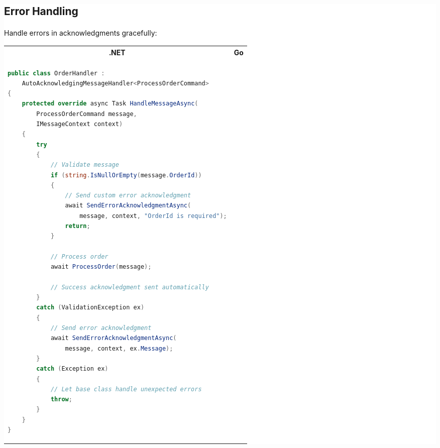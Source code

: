 </td>
</tr>
</table>

## Error Handling

Handle errors in acknowledgments gracefully:

<table>
<tr>
<th>.NET</th>
<th>Go</th>
</tr>
<tr>
<td>

```csharp
public class OrderHandler : 
    AutoAcknowledgingMessageHandler<ProcessOrderCommand>
{
    protected override async Task HandleMessageAsync(
        ProcessOrderCommand message, 
        IMessageContext context)
    {
        try
        {
            // Validate message
            if (string.IsNullOrEmpty(message.OrderId))
            {
                // Send custom error acknowledgment
                await SendErrorAcknowledgmentAsync(
                    message, context, "OrderId is required");
                return;
            }
            
            // Process order
            await ProcessOrder(message);
            
            // Success acknowledgment sent automatically
        }
        catch (ValidationException ex)
        {
            // Send error acknowledgment
            await SendErrorAcknowledgmentAsync(
                message, context, ex.Message);
        }
        catch (Exception ex)
        {
            // Let base class handle unexpected errors
            throw;
        }
    }
}
```
